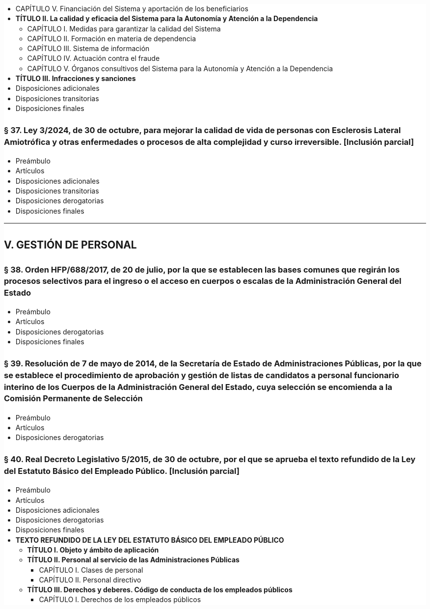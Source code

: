   - CAPÍTULO V. Financiación del Sistema y aportación de los beneficiarios
- **TÍTULO II. La calidad y eficacia del Sistema para la Autonomía y Atención a la Dependencia**
  - CAPÍTULO I. Medidas para garantizar la calidad del Sistema
  - CAPÍTULO II. Formación en materia de dependencia
  - CAPÍTULO III. Sistema de información
  - CAPÍTULO IV. Actuación contra el fraude
  - CAPÍTULO V. Órganos consultivos del Sistema para la Autonomía y Atención a la Dependencia
- **TÍTULO III. Infracciones y sanciones**
- Disposiciones adicionales
- Disposiciones transitorias
- Disposiciones finales

### § 37. Ley 3/2024, de 30 de octubre, para mejorar la calidad de vida de personas con Esclerosis Lateral Amiotrófica y otras enfermedades o procesos de alta complejidad y curso irreversible. [Inclusión parcial]
- Preámbulo
- Artículos
- Disposiciones adicionales
- Disposiciones transitorias
- Disposiciones derogatorias
- Disposiciones finales

---

## V. GESTIÓN DE PERSONAL

### § 38. Orden HFP/688/2017, de 20 de julio, por la que se establecen las bases comunes que regirán los procesos selectivos para el ingreso o el acceso en cuerpos o escalas de la Administración General del Estado
- Preámbulo
- Artículos
- Disposiciones derogatorias
- Disposiciones finales

### § 39. Resolución de 7 de mayo de 2014, de la Secretaría de Estado de Administraciones Públicas, por la que se establece el procedimiento de aprobación y gestión de listas de candidatos a personal funcionario interino de los Cuerpos de la Administración General del Estado, cuya selección se encomienda a la Comisión Permanente de Selección
- Preámbulo
- Artículos
- Disposiciones derogatorias

### § 40. Real Decreto Legislativo 5/2015, de 30 de octubre, por el que se aprueba el texto refundido de la Ley del Estatuto Básico del Empleado Público. [Inclusión parcial]
- Preámbulo
- Artículos
- Disposiciones adicionales
- Disposiciones derogatorias
- Disposiciones finales
- **TEXTO REFUNDIDO DE LA LEY DEL ESTATUTO BÁSICO DEL EMPLEADO PÚBLICO**
  - **TÍTULO I. Objeto y ámbito de aplicación**
  - **TÍTULO II. Personal al servicio de las Administraciones Públicas**
    - CAPÍTULO I. Clases de personal
    - CAPÍTULO II. Personal directivo
  - **TÍTULO III. Derechos y deberes. Código de conducta de los empleados públicos**
    - CAPÍTULO I. Derechos de los empleados públicos